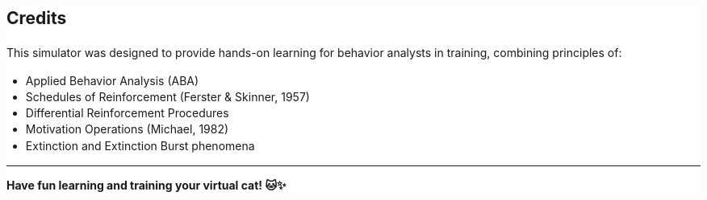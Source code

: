 ## Credits

This simulator was designed to provide hands-on learning for behavior analysts in training, combining principles of:
- Applied Behavior Analysis (ABA)
- Schedules of Reinforcement (Ferster & Skinner, 1957)
- Differential Reinforcement Procedures
- Motivation Operations (Michael, 1982)
- Extinction and Extinction Burst phenomena

---

**Have fun learning and training your virtual cat! 🐱✨**

